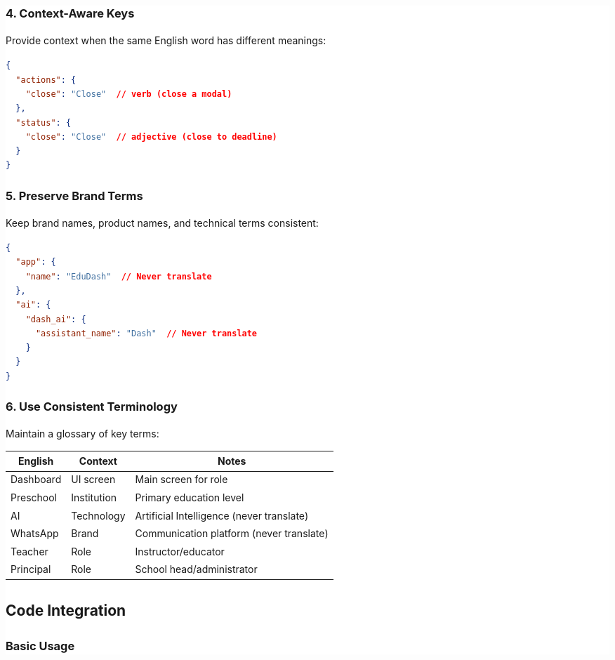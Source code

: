 ### 4. Context-Aware Keys

Provide context when the same English word has different meanings:

```json
{
  "actions": {
    "close": "Close"  // verb (close a modal)
  },
  "status": {
    "close": "Close"  // adjective (close to deadline)
  }
}
```

### 5. Preserve Brand Terms

Keep brand names, product names, and technical terms consistent:

```json
{
  "app": {
    "name": "EduDash"  // Never translate
  },
  "ai": {
    "dash_ai": {
      "assistant_name": "Dash"  // Never translate
    }
  }
}
```

### 6. Use Consistent Terminology

Maintain a glossary of key terms:

| English | Context | Notes |
|---------|---------|-------|
| Dashboard | UI screen | Main screen for role |
| Preschool | Institution | Primary education level |
| AI | Technology | Artificial Intelligence (never translate) |
| WhatsApp | Brand | Communication platform (never translate) |
| Teacher | Role | Instructor/educator |
| Principal | Role | School head/administrator |

## Code Integration

### Basic Usage
